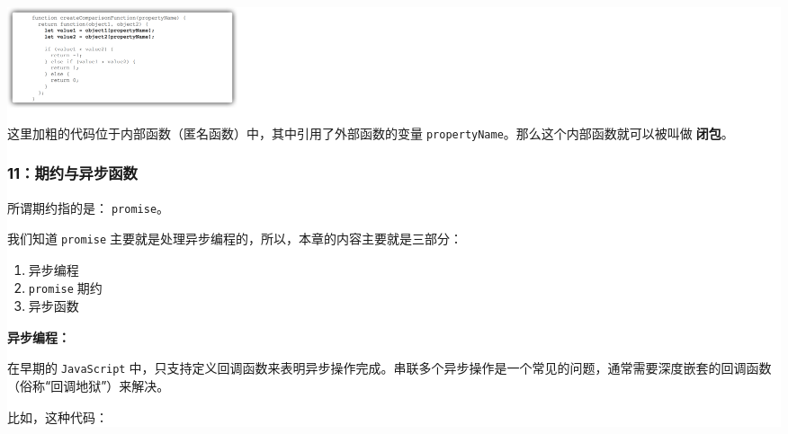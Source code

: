 <img src="%E6%96%87%E6%A1%88.assets/image-20230801093301030.png" alt="image-20230801093301030" style="zoom:25%;" />

这里加粗的代码位于内部函数（匿名函数）中，其中引用了外部函数的变量 `propertyName`。那么这个内部函数就可以被叫做 **闭包**。



### 11：期约与异步函数

所谓期约指的是： `promise`。

我们知道 `promise` 主要就是处理异步编程的，所以，本章的内容主要就是三部分：

1. 异步编程
2. `promise` 期约
3. 异步函数

**异步编程：**

在早期的 `JavaScript` 中，只支持定义回调函数来表明异步操作完成。串联多个异步操作是一个常见的问题，通常需要深度嵌套的回调函数（俗称“回调地狱”）来解决。

比如，这种代码：
